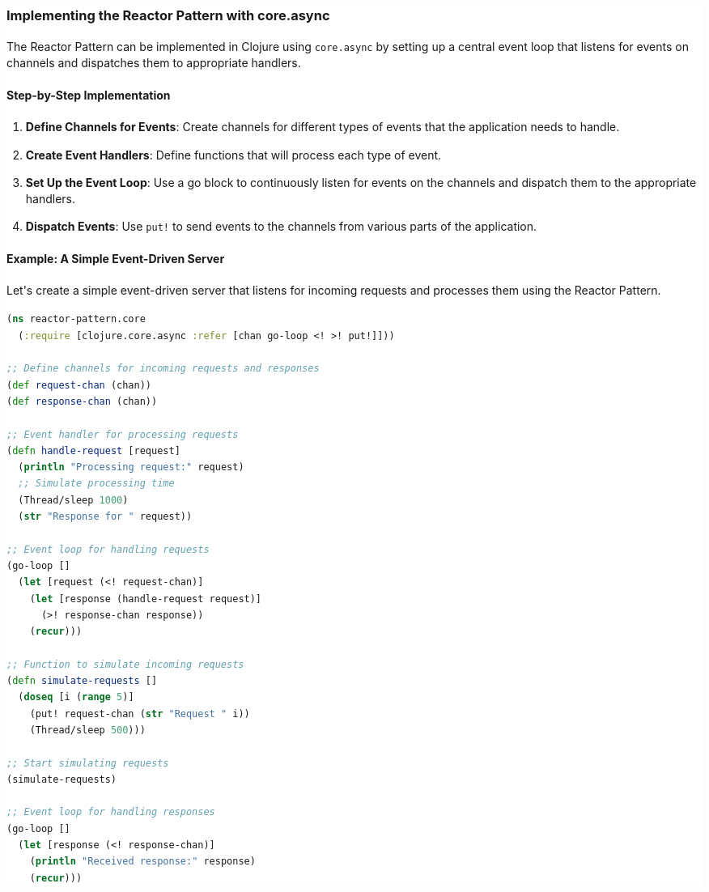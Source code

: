 ### Implementing the Reactor Pattern with core.async

The Reactor Pattern can be implemented in Clojure using `core.async` by setting up a central event loop that listens for events on channels and dispatches them to appropriate handlers.

#### Step-by-Step Implementation

1. **Define Channels for Events**: Create channels for different types of events that the application needs to handle.

2. **Create Event Handlers**: Define functions that will process each type of event.

3. **Set Up the Event Loop**: Use a go block to continuously listen for events on the channels and dispatch them to the appropriate handlers.

4. **Dispatch Events**: Use `put!` to send events to the channels from various parts of the application.

#### Example: A Simple Event-Driven Server

Let's create a simple event-driven server that listens for incoming requests and processes them using the Reactor Pattern.

```clojure
(ns reactor-pattern.core
  (:require [clojure.core.async :refer [chan go-loop <! >! put!]]))

;; Define channels for incoming requests and responses
(def request-chan (chan))
(def response-chan (chan))

;; Event handler for processing requests
(defn handle-request [request]
  (println "Processing request:" request)
  ;; Simulate processing time
  (Thread/sleep 1000)
  (str "Response for " request))

;; Event loop for handling requests
(go-loop []
  (let [request (<! request-chan)]
    (let [response (handle-request request)]
      (>! response-chan response))
    (recur)))

;; Function to simulate incoming requests
(defn simulate-requests []
  (doseq [i (range 5)]
    (put! request-chan (str "Request " i))
    (Thread/sleep 500)))

;; Start simulating requests
(simulate-requests)

;; Event loop for handling responses
(go-loop []
  (let [response (<! response-chan)]
    (println "Received response:" response)
    (recur)))
```
